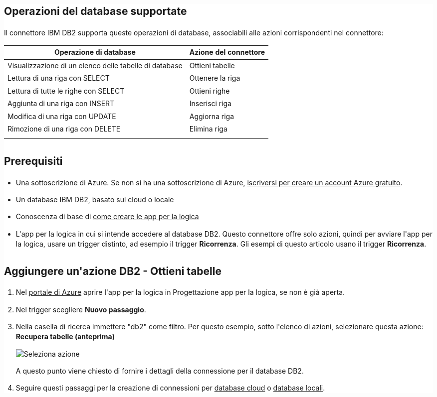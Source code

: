 ## <a name="supported-database-operations"></a>Operazioni del database supportate

Il connettore IBM DB2 supporta queste operazioni di database, associabili alle azioni corrispondenti nel connettore:

| Operazione di database | Azione del connettore |
|--------------------|------------------|
| Visualizzazione di un elenco delle tabelle di database | Ottieni tabelle |
| Lettura di una riga con SELECT | Ottenere la riga |
| Lettura di tutte le righe con SELECT | Ottieni righe |
| Aggiunta di una riga con INSERT | Inserisci riga |
| Modifica di una riga con UPDATE | Aggiorna riga |
| Rimozione di una riga con DELETE | Elimina riga |
|||

## <a name="prerequisites"></a>Prerequisiti

* Una sottoscrizione di Azure. Se non si ha una sottoscrizione di Azure, <a href="https://azure.microsoft.com/free/" target="_blank">iscriversi per creare un account Azure gratuito</a>.

* Un database IBM DB2, basato sul cloud o locale

* Conoscenza di base di [come creare le app per la logica](../logic-apps/quickstart-create-first-logic-app-workflow.md)

* L'app per la logica in cui si intende accedere al database DB2. Questo connettore offre solo azioni, quindi per avviare l'app per la logica, usare un trigger distinto, ad esempio il trigger **Ricorrenza**.
Gli esempi di questo articolo usano il trigger **Ricorrenza**.

<a name="add-db2-action"></a>

## <a name="add-db2-action---get-tables"></a>Aggiungere un'azione DB2 - Ottieni tabelle

1. Nel [portale di Azure](https://portal.azure.com) aprire l'app per la logica in Progettazione app per la logica, se non è già aperta.

1. Nel trigger scegliere **Nuovo passaggio**.

1. Nella casella di ricerca immettere "db2" come filtro. Per questo esempio, sotto l'elenco di azioni, selezionare questa azione: **Recupera tabelle (anteprima)**

   ![Seleziona azione](./media/connectors-create-api-db2/select-db2-action.png)

   A questo punto viene chiesto di fornire i dettagli della connessione per il database DB2.

1. Seguire questi passaggi per la creazione di connessioni per [database cloud](#cloud-connection) o [database locali](#on-premises-connection).

